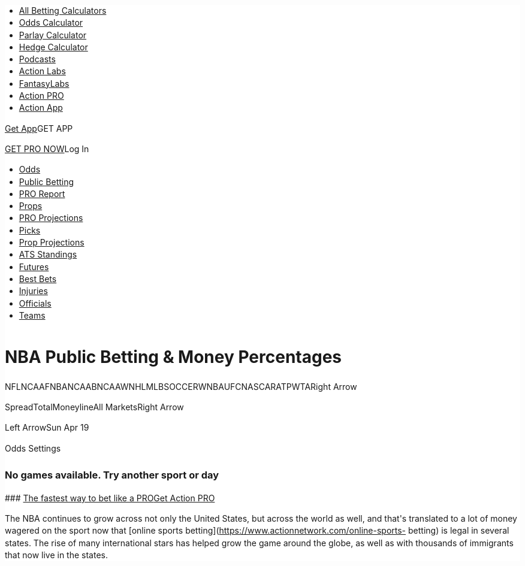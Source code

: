   * [All Betting Calculators](/betting-calculators)
  * [Odds Calculator](/betting-calculators/betting-odds-calculator)
  * [Parlay Calculator](/betting-calculators/parlay-calculator)
  * [Hedge Calculator](/betting-calculators/betting-hedging-calculator)
  * [Podcasts](/podcasts)
  * [Action Labs](https://labs.actionnetwork.com/home/?utm_source=anweb&utm_medium=menu&utm_campaign=an_bestbet_promo&utm=term=nfl&utm_content=Best%20Bets)
  * [FantasyLabs](https://www.fantasylabs.com/)
  * [Action PRO](/upgrade)
  * [Action App](/app)

[Get App](https://action.onelink.me/qhpb/a141f9c4)GET APP

[GET PRO NOW](/upgrade?intcmp=NavBarLoggedOut)Log In

  * [Odds](/nba/odds)
  * [Public Betting](/nba/public-betting)
  * [PRO Report](/nba/sharp-report)
  * [Props](/nba/props)
  * [PRO Projections](/nba/projections)
  * [Picks](/nba/picks)
  * [Prop Projections](/nba/prop-projections)
  * [ATS Standings](/nba/against-the-spread-standings)
  * [Futures](/nba/futures)
  * [Best Bets](https://labs.actionnetwork.com/home/?utm_source=anweb&utm_medium=menu&utm_campaign=an_bestbet_promo&utm=term=nba&utm_content=Best%20Bets)
  * [Injuries](/nba/injury-report)
  * [Officials](/nba/referee-assignments)
  * [Teams](/nba/teams)

# NBA Public Betting & Money Percentages

NFLNCAAFNBANCAABNCAAWNHLMLBSOCCERWNBAUFCNASCARATPWTARight Arrow

SpreadTotalMoneylineAll MarketsRight Arrow

Left ArrowSun Apr 19

Odds Settings

### No games available. Try another sport or day

[](/upgrade?intcmp=ProPublicBettingStickyCTA "Get Action PRO")### [The fastest
way to bet like a PRO](/upgrade?intcmp=ProPublicBettingStickyCTA "Get Action
PRO")[Get Action PRO](/upgrade?intcmp=ProPublicBettingStickyCTA "Get Action
PRO")

The NBA continues to grow across not only the United States, but across the
world as well, and that's translated to a lot of money wagered on the sport
now that [online sports betting](https://www.actionnetwork.com/online-sports-
betting) is legal in several states. The rise of many international stars has
helped grow the game around the globe, as well as with thousands of immigrants
that now live in the states.
